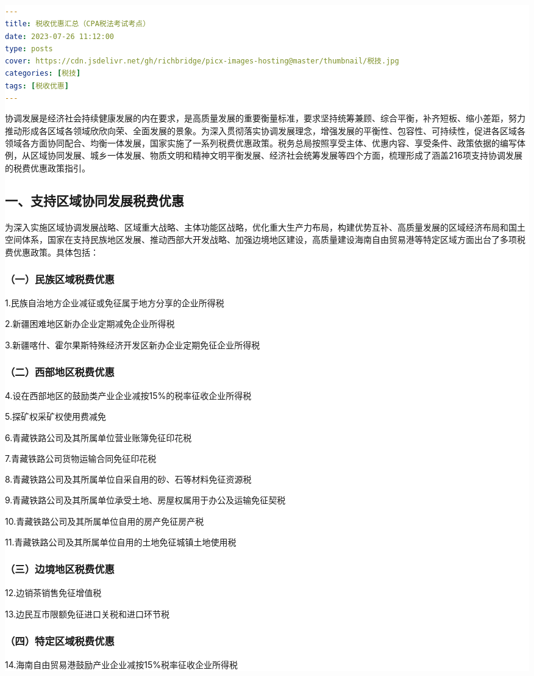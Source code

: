 ```yaml
---
title: 税收优惠汇总（CPA税法考试考点）
date: 2023-07-26 11:12:00
type: posts
cover: https://cdn.jsdelivr.net/gh/richbridge/picx-images-hosting@master/thumbnail/税技.jpg
categories: [税技]
tags: [税收优惠]
---
```



协调发展是经济社会持续健康发展的内在要求，是高质量发展的重要衡量标准，要求坚持统筹兼顾、综合平衡，补齐短板、缩小差距，努力推动形成各区域各领域欣欣向荣、全面发展的景象。为深入贯彻落实协调发展理念，增强发展的平衡性、包容性、可持续性，促进各区域各领域各方面协同配合、均衡一体发展，国家实施了一系列税费优惠政策。税务总局按照享受主体、优惠内容、享受条件、政策依据的编写体例，从区域协同发展、城乡一体发展、物质文明和精神文明平衡发展、经济社会统筹发展等四个方面，梳理形成了涵盖216项支持协调发展的税费优惠政策指引。

## 一、支持区域协同发展税费优惠

为深入实施区域协调发展战略、区域重大战略、主体功能区战略，优化重大生产力布局，构建优势互补、高质量发展的区域经济布局和国土空间体系，国家在支持民族地区发展、推动西部大开发战略、加强边境地区建设，高质量建设海南自由贸易港等特定区域方面出台了多项税费优惠政策。具体包括：

### （一）民族区域税费优惠

1.民族自治地方企业减征或免征属于地方分享的企业所得税

2.新疆困难地区新办企业定期减免企业所得税

3.新疆喀什、霍尔果斯特殊经济开发区新办企业定期免征企业所得税

### （二）西部地区税费优惠

4.设在西部地区的鼓励类产业企业减按15%的税率征收企业所得税

5.探矿权采矿权使用费减免

6.青藏铁路公司及其所属单位营业账簿免征印花税

7.青藏铁路公司货物运输合同免征印花税

8.青藏铁路公司及其所属单位自采自用的砂、石等材料免征资源税

9.青藏铁路公司及其所属单位承受土地、房屋权属用于办公及运输免征契税

10.青藏铁路公司及其所属单位自用的房产免征房产税

11.青藏铁路公司及其所属单位自用的土地免征城镇土地使用税

### （三）边境地区税费优惠

12.边销茶销售免征增值税

13.边民互市限额免征进口关税和进口环节税

### （四）特定区域税费优惠

14.海南自由贸易港鼓励产业企业减按15%税率征收企业所得税
